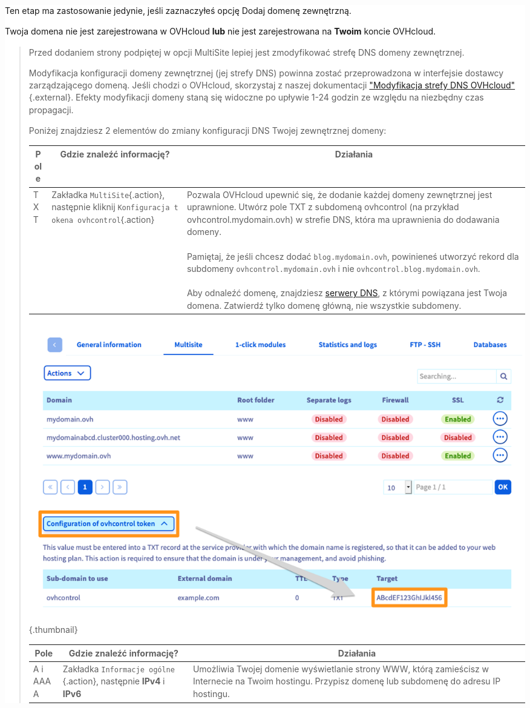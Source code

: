  Ten etap ma zastosowanie jedynie, jeśli zaznaczyłeś opcję Dodaj domenę zewnętrzną.
 
 Twoja domena nie jest zarejestrowana w OVHcloud **lub** nie jest zarejestrowana na **Twoim** koncie OVHcloud. 

 > Przed dodaniem strony podpiętej w opcji MultiSite lepiej jest zmodyfikować strefę DNS domeny zewnętrznej.
 >
 > Modyfikacja konfiguracji domeny zewnętrznej (jej strefy DNS) powinna zostać przeprowadzona w interfejsie dostawcy zarządzającego domeną. Jeśli chodzi o OVHcloud, skorzystaj z naszej dokumentacji ["Modyfikacja strefy DNS OVHcloud"](/pages/web_cloud/domains/dns_zone_edit){.external}. Efekty modyfikacji domeny staną się widoczne po upływie 1-24 godzin ze względu na niezbędny czas propagacji.
>
> Poniżej znajdziesz 2 elementów do zmiany konfiguracji DNS Twojej zewnętrznej domeny:
>
> |Pole|Gdzie znaleźć informację?|Działania|
> |---|---|---|
> |TXT|Zakładka `MultiSite`{.action}, następnie kliknij `Konfiguracja tokena ovhcontrol`{.action}|Pozwala OVHcloud upewnić się, że dodanie każdej domeny zewnętrznej jest uprawnione. Utwórz pole TXT z subdomeną ovhcontrol (na przykład ovhcontrol.mydomain.ovh) w strefie DNS, która ma uprawnienia do dodawania domeny.<br></br>Pamiętaj, że jeśli chcesz dodać `blog.mydomain.ovh`, powinieneś utworzyć rekord dla subdomeny `ovhcontrol.mydomain.ovh` i nie `ovhcontrol.blog.mydomain.ovh`.<br></br>Aby odnaleźć domenę, znajdziesz [serwery DNS](/pages/web_cloud/domains/dns_server_general_information#zrozumienie-pojecia-dns), z którymi powiązana jest Twoja domena. Zatwierdź tylko domenę główną, nie wszystkie subdomeny.|
>
> ![MultiSite](images/find-token.png){.thumbnail}
>
> |Pole|Gdzie znaleźć informację?|Działania|
> |---|---|---|
> |A i AAAA|Zakładka `Informacje ogólne`{.action}, następnie **IPv4** i **IPv6**|Umożliwia Twojej domenie wyświetlanie strony WWW, którą zamieścisz w Internecie na Twoim hostingu. Przypisz domenę lub subdomenę do adresu IP hostingu.|
>